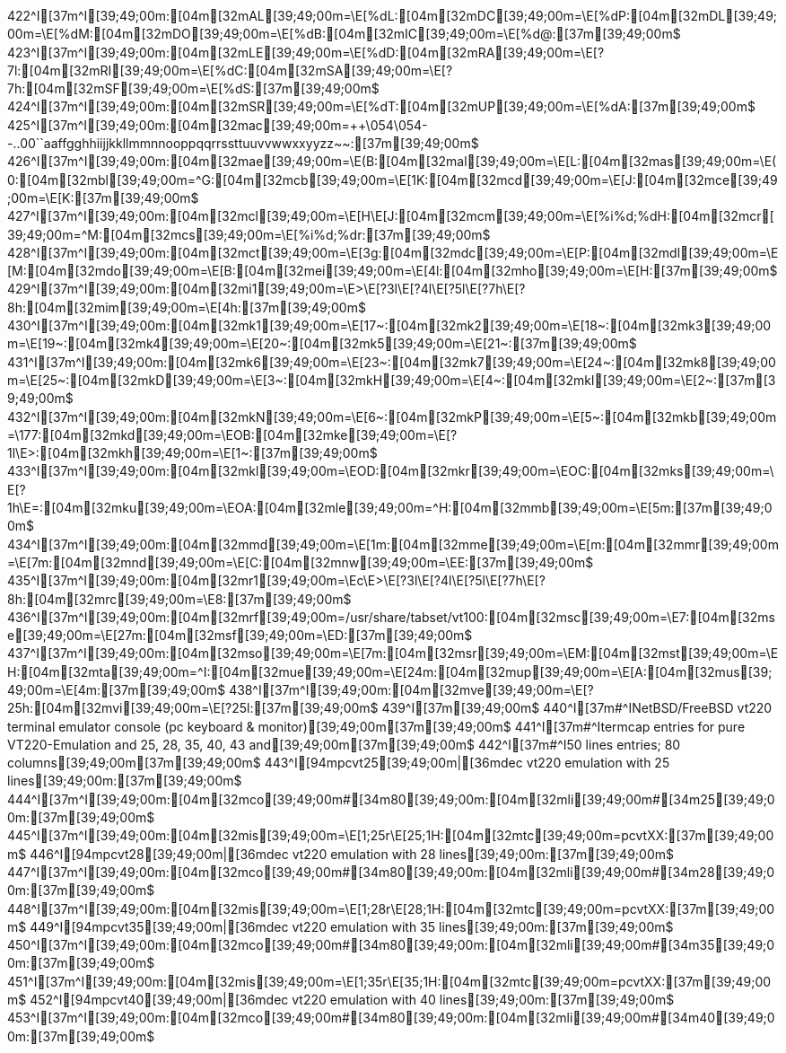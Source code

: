    422^I[37m^I[39;49;00m:[04m[32mAL[39;49;00m=\E[%dL:[04m[32mDC[39;49;00m=\E[%dP:[04m[32mDL[39;49;00m=\E[%dM:[04m[32mDO[39;49;00m=\E[%dB:[04m[32mIC[39;49;00m=\E[%d@:\[37m[39;49;00m$
   423^I[37m^I[39;49;00m:[04m[32mLE[39;49;00m=\E[%dD:[04m[32mRA[39;49;00m=\E[?7l:[04m[32mRI[39;49;00m=\E[%dC:[04m[32mSA[39;49;00m=\E[?7h:[04m[32mSF[39;49;00m=\E[%dS:\[37m[39;49;00m$
   424^I[37m^I[39;49;00m:[04m[32mSR[39;49;00m=\E[%dT:[04m[32mUP[39;49;00m=\E[%dA:\[37m[39;49;00m$
   425^I[37m^I[39;49;00m:[04m[32mac[39;49;00m=++\054\054--..00``aaffgghhiijjkkllmmnnooppqqrrssttuuvvwwxxyyzz~~:\[37m[39;49;00m$
   426^I[37m^I[39;49;00m:[04m[32mae[39;49;00m=\E(B:[04m[32mal[39;49;00m=\E[L:[04m[32mas[39;49;00m=\E(0:[04m[32mbl[39;49;00m=^G:[04m[32mcb[39;49;00m=\E[1K:[04m[32mcd[39;49;00m=\E[J:[04m[32mce[39;49;00m=\E[K:\[37m[39;49;00m$
   427^I[37m^I[39;49;00m:[04m[32mcl[39;49;00m=\E[H\E[J:[04m[32mcm[39;49;00m=\E[%i%d;%dH:[04m[32mcr[39;49;00m=^M:[04m[32mcs[39;49;00m=\E[%i%d;%dr:\[37m[39;49;00m$
   428^I[37m^I[39;49;00m:[04m[32mct[39;49;00m=\E[3g:[04m[32mdc[39;49;00m=\E[P:[04m[32mdl[39;49;00m=\E[M:[04m[32mdo[39;49;00m=\E[B:[04m[32mei[39;49;00m=\E[4l:[04m[32mho[39;49;00m=\E[H:\[37m[39;49;00m$
   429^I[37m^I[39;49;00m:[04m[32mi1[39;49;00m=\E>\E[?3l\E[?4l\E[?5l\E[?7h\E[?8h:[04m[32mim[39;49;00m=\E[4h:\[37m[39;49;00m$
   430^I[37m^I[39;49;00m:[04m[32mk1[39;49;00m=\E[17~:[04m[32mk2[39;49;00m=\E[18~:[04m[32mk3[39;49;00m=\E[19~:[04m[32mk4[39;49;00m=\E[20~:[04m[32mk5[39;49;00m=\E[21~:\[37m[39;49;00m$
   431^I[37m^I[39;49;00m:[04m[32mk6[39;49;00m=\E[23~:[04m[32mk7[39;49;00m=\E[24~:[04m[32mk8[39;49;00m=\E[25~:[04m[32mkD[39;49;00m=\E[3~:[04m[32mkH[39;49;00m=\E[4~:[04m[32mkI[39;49;00m=\E[2~:\[37m[39;49;00m$
   432^I[37m^I[39;49;00m:[04m[32mkN[39;49;00m=\E[6~:[04m[32mkP[39;49;00m=\E[5~:[04m[32mkb[39;49;00m=\177:[04m[32mkd[39;49;00m=\EOB:[04m[32mke[39;49;00m=\E[?1l\E>:[04m[32mkh[39;49;00m=\E[1~:\[37m[39;49;00m$
   433^I[37m^I[39;49;00m:[04m[32mkl[39;49;00m=\EOD:[04m[32mkr[39;49;00m=\EOC:[04m[32mks[39;49;00m=\E[?1h\E=:[04m[32mku[39;49;00m=\EOA:[04m[32mle[39;49;00m=^H:[04m[32mmb[39;49;00m=\E[5m:\[37m[39;49;00m$
   434^I[37m^I[39;49;00m:[04m[32mmd[39;49;00m=\E[1m:[04m[32mme[39;49;00m=\E[m:[04m[32mmr[39;49;00m=\E[7m:[04m[32mnd[39;49;00m=\E[C:[04m[32mnw[39;49;00m=\EE:\[37m[39;49;00m$
   435^I[37m^I[39;49;00m:[04m[32mr1[39;49;00m=\Ec\E>\E[?3l\E[?4l\E[?5l\E[?7h\E[?8h:[04m[32mrc[39;49;00m=\E8:\[37m[39;49;00m$
   436^I[37m^I[39;49;00m:[04m[32mrf[39;49;00m=/usr/share/tabset/vt100:[04m[32msc[39;49;00m=\E7:[04m[32mse[39;49;00m=\E[27m:[04m[32msf[39;49;00m=\ED:\[37m[39;49;00m$
   437^I[37m^I[39;49;00m:[04m[32mso[39;49;00m=\E[7m:[04m[32msr[39;49;00m=\EM:[04m[32mst[39;49;00m=\EH:[04m[32mta[39;49;00m=^I:[04m[32mue[39;49;00m=\E[24m:[04m[32mup[39;49;00m=\E[A:[04m[32mus[39;49;00m=\E[4m:\[37m[39;49;00m$
   438^I[37m^I[39;49;00m:[04m[32mve[39;49;00m=\E[?25h:[04m[32mvi[39;49;00m=\E[?25l:[37m[39;49;00m$
   439^I[37m[39;49;00m$
   440^I[37m#^INetBSD/FreeBSD vt220 terminal emulator console (pc keyboard & monitor)[39;49;00m[37m[39;49;00m$
   441^I[37m#^Itermcap entries for pure VT220-Emulation and 25, 28, 35, 40, 43 and[39;49;00m[37m[39;49;00m$
   442^I[37m#^I50 lines entries; 80 columns[39;49;00m[37m[39;49;00m$
   443^I[94mpcvt25[39;49;00m|[36mdec vt220 emulation with 25 lines[39;49;00m:\[37m[39;49;00m$
   444^I[37m^I[39;49;00m:[04m[32mco[39;49;00m#[34m80[39;49;00m:[04m[32mli[39;49;00m#[34m25[39;49;00m:\[37m[39;49;00m$
   445^I[37m^I[39;49;00m:[04m[32mis[39;49;00m=\E[1;25r\E[25;1H:[04m[32mtc[39;49;00m=pcvtXX:[37m[39;49;00m$
   446^I[94mpcvt28[39;49;00m|[36mdec vt220 emulation with 28 lines[39;49;00m:\[37m[39;49;00m$
   447^I[37m^I[39;49;00m:[04m[32mco[39;49;00m#[34m80[39;49;00m:[04m[32mli[39;49;00m#[34m28[39;49;00m:\[37m[39;49;00m$
   448^I[37m^I[39;49;00m:[04m[32mis[39;49;00m=\E[1;28r\E[28;1H:[04m[32mtc[39;49;00m=pcvtXX:[37m[39;49;00m$
   449^I[94mpcvt35[39;49;00m|[36mdec vt220 emulation with 35 lines[39;49;00m:\[37m[39;49;00m$
   450^I[37m^I[39;49;00m:[04m[32mco[39;49;00m#[34m80[39;49;00m:[04m[32mli[39;49;00m#[34m35[39;49;00m:\[37m[39;49;00m$
   451^I[37m^I[39;49;00m:[04m[32mis[39;49;00m=\E[1;35r\E[35;1H:[04m[32mtc[39;49;00m=pcvtXX:[37m[39;49;00m$
   452^I[94mpcvt40[39;49;00m|[36mdec vt220 emulation with 40 lines[39;49;00m:\[37m[39;49;00m$
   453^I[37m^I[39;49;00m:[04m[32mco[39;49;00m#[34m80[39;49;00m:[04m[32mli[39;49;00m#[34m40[39;49;00m:\[37m[39;49;00m$